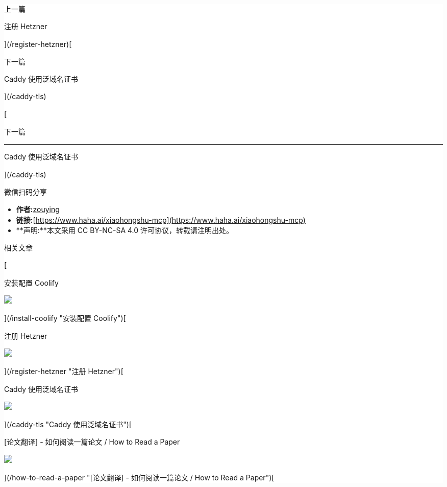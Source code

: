上一篇

注册 Hetzner

](/register-hetzner)[

下一篇

Caddy 使用泛域名证书

](/caddy-tls)

[

下一篇

* * *

Caddy 使用泛域名证书

](/caddy-tls)

微信扫码分享

*   **作者:**[zouying](/about)
*   **链接:**[https://www.haha.ai/xiaohongshu-mcp](https://www.haha.ai/xiaohongshu-mcp)
*   **声明:**本文采用 CC BY-NC-SA 4.0 许可协议，转载请注明出处。

相关文章

[

安装配置 Coolify

![](https://images.unsplash.com/photo-1649783465020-1e0c6f9ced0e?ixlib=rb-4.1.0&q=50&fm=webp&crop=entropy&cs=srgb&t=251ea16e-e26a-804c-9bce-ee6210e270f8&width=1080&fmt=webp)



](/install-coolify "安装配置 Coolify")[

注册 Hetzner

![](https://images.unsplash.com/photo-1544197150-b99a580bb7a8?ixlib=rb-4.1.0&q=50&fm=webp&crop=entropy&cs=srgb&t=24fea16e-e26a-80bb-83ed-fb6255ff75e3&width=1080&fmt=webp)



](/register-hetzner "注册 Hetzner")[

Caddy 使用泛域名证书

![](https://images.unsplash.com/photo-1471899236350-e3016bf1e69e?ixlib=rb-4.1.0&q=50&fm=webp&crop=entropy&cs=srgb&t=179ea16e-e26a-8084-92cf-d79668d94ffd&width=1080&fmt=webp)



](/caddy-tls "Caddy 使用泛域名证书")[

\[论文翻译\] - 如何阅读一篇论文 / How to Read a Paper

![](https://images.unsplash.com/photo-1520004434532-668416a08753?ixlib=rb-4.0.3&q=50&fm=webp&crop=entropy&cs=srgb&t=d057773c-827e-49ae-ba56-7975286b1ba5&width=1080&fmt=webp)



](/how-to-read-a-paper "[论文翻译] - 如何阅读一篇论文 / How to Read a Paper")[
